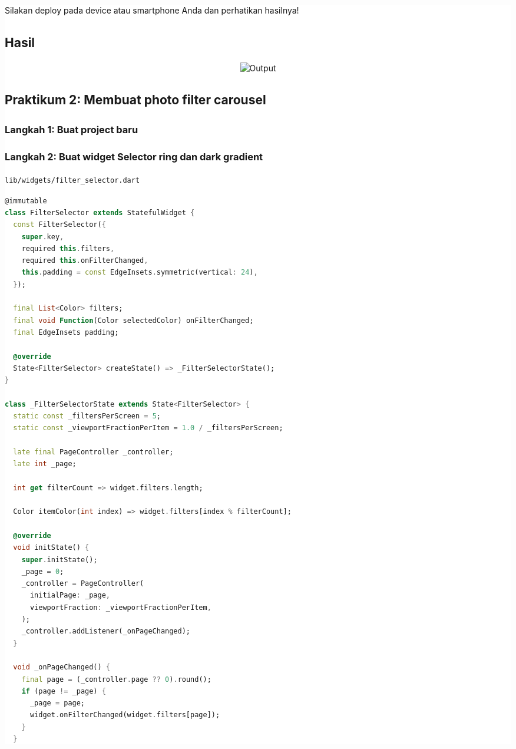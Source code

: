 Silakan deploy pada device atau smartphone Anda dan perhatikan hasilnya!

## Hasil

<p align = "center">
    <img src = "img\Kamera.gif" alt = "Output" width = "500"/>
</p>

## Praktikum 2: Membuat photo filter carousel

### Langkah 1: Buat project baru

### Langkah 2: Buat widget Selector ring dan dark gradient

`lib/widgets/filter_selector.dart`

```dart
@immutable
class FilterSelector extends StatefulWidget {
  const FilterSelector({
    super.key,
    required this.filters,
    required this.onFilterChanged,
    this.padding = const EdgeInsets.symmetric(vertical: 24),
  });

  final List<Color> filters;
  final void Function(Color selectedColor) onFilterChanged;
  final EdgeInsets padding;

  @override
  State<FilterSelector> createState() => _FilterSelectorState();
}

class _FilterSelectorState extends State<FilterSelector> {
  static const _filtersPerScreen = 5;
  static const _viewportFractionPerItem = 1.0 / _filtersPerScreen;

  late final PageController _controller;
  late int _page;

  int get filterCount => widget.filters.length;

  Color itemColor(int index) => widget.filters[index % filterCount];

  @override
  void initState() {
    super.initState();
    _page = 0;
    _controller = PageController(
      initialPage: _page,
      viewportFraction: _viewportFractionPerItem,
    );
    _controller.addListener(_onPageChanged);
  }

  void _onPageChanged() {
    final page = (_controller.page ?? 0).round();
    if (page != _page) {
      _page = page;
      widget.onFilterChanged(widget.filters[page]);
    }
  }
```